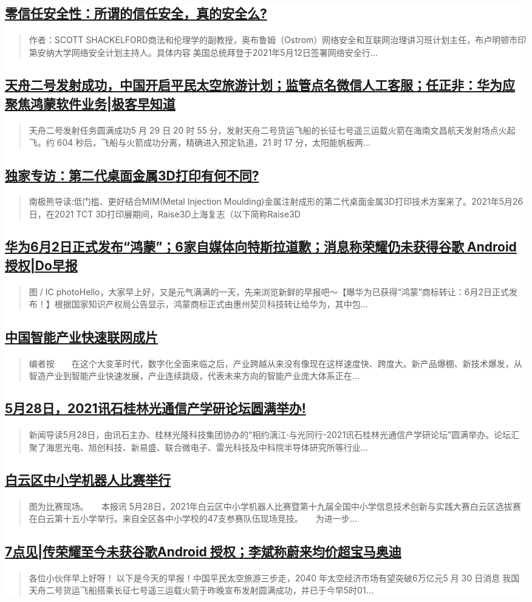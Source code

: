  ## [零信任安全性：所谓的信任安全，真的安全么?](http://mp.weixin.qq.com/s?src=11&timestamp=1622449805&ver=3101&signature=7eA6vMg4wDHWM7KsDd2PYShZ5hzeA98JWbD6RSpL4D7Xswbpl7wZazdQRcIDzlQ*5xhiutFxjn0NaLoAPv2RYwHg78SJ9iRllKOTMQqGhSx8GcooPYjtGKIwSjkWPNgw&new=1)
 > 作者：SCOTT SHACKELFORD商法和伦理学的副教授，奥布鲁姆（Ostrom）网络安全和互联网治理讲习班计划主任，布卢明顿市印第安纳大学网络安全计划主持人。具体内容     美国总统拜登于2021年5月12日签署网络安全行...
 ## [天舟二号发射成功，中国开启平民太空旅游计划；监管点名微信人工客服；任正非：华为应聚焦鸿蒙软件业务|极客早知道](http://mp.weixin.qq.com/s?src=11&timestamp=1622449805&ver=3101&signature=Kq9DuwNMrWXCRtpRMes0adhulXWT2htgH67AXTWpgVZSPr62aBur6RJs4wSLTAf1YaXUulofhhRBvlKeo1uSMddMw9KT-YkYqOpptDZFvLAREkMFXphX4Pnt3gH984vr&new=1)
 > 天舟二号发射任务圆满成功5 月 29 日 20 时 55 分，发射天舟二号货运飞船的长征七号遥三运载火箭在海南文昌航天发射场点火起飞。约 604 秒后，飞船与火箭成功分离，精确进入预定轨道，21 时 17 分，太阳能帆板两...
 ## [独家专访：第二代桌面金属3D打印有何不同?](http://mp.weixin.qq.com/s?src=11&timestamp=1622449805&ver=3101&signature=aRYlO78EWJB3LOLpbS7Upmpb1VENY3F8z5DIuZGCiy8tgyTSBO9kxt5IR9GhnyLMN73xhvScOW2gGVxJ05ZxS4TCOD3tGYv1-CfMZL0WWFXrJupjGySkFhFHC2qblHdO&new=1)
 > 南极熊导读:低门槛、更好结合MIM(Metal Injection Moulding)金属注射成形的第二代桌面金属3D打印技术方案来了。2021年5月26日，在2021 TCT 3D打印展期间，Raise3D上海复志（以下简称Raise3D
 ## [华为6月2日正式发布“鸿蒙”；6家自媒体向特斯拉道歉；消息称荣耀仍未获得谷歌 Android 授权|Do早报](http://mp.weixin.qq.com/s?src=11&timestamp=1622449805&ver=3101&signature=WYWs62i9hB7XUACSbn7tYocOLMt3GZigJm7EVwSR6T*FUW3o76zbdQ0iNIk3-w7sDYBI14e-soE6gJ6*ZcT2wpNWJtdzQ0y94nnqjzEkmWJ4sVOg7UujW2kStto9QDcs&new=1)
 > 图 / IC photoHello，大家早上好，又是元气满满的一天，先来浏览新鲜的早报吧～【曝华为已获得“鸿蒙”商标转让：6月2日正式发布！】根据国家知识产权局公告显示，鸿蒙商标正式由惠州契贝科技转让给华为，其中包...
 ## [中国智能产业快速联网成片](http://mp.weixin.qq.com/s?src=11&timestamp=1622449805&ver=3101&signature=YRLaEZVZoDgGFJrytZAFN6FT1RLr*7kifA9K4KQqwOPDWbawr1J926IUHQ0rDxQ8M2WAeNi3jVxKw4OBooL3YzJkyPCUsmUKJRL-KehUJUs=&new=1)
 > 编者按　　在这个大变革时代，数字化全面来临之后，产业跨越从来没有像现在这样速度快、跨度大。新产品爆棚、新技术爆发，从智造产业到智能产业快速发展，产业连续跳级，代表未来方向的智能产业庞大体系正在...
 ## [5月28日，2021讯石桂林光通信产学研论坛圆满举办!](http://mp.weixin.qq.com/s?src=11&timestamp=1622449805&ver=3101&signature=j0WCFbxGwv7PcnrqWPbr66bGtUc2u4mzqJo4qCzgacZga8r1QJzh2-U8QEtF0vBwcP6fCyRHsAehaRY-m5lzXwoOkVy558hWfqgcHmcQgAHTXad4H-G70-6FmE04Z50O&new=1)
 > 新闻导读5月28日，由讯石主办、桂林光隆科技集团协办的“相约漓江·与光同行-2021讯石桂林光通信产学研论坛”圆满举办。论坛汇聚了海思光电、旭创科技、新易盛、联合微电子、雷光科技及中科院半导体研究所等行业...
 ## [白云区中小学机器人比赛举行](http://mp.weixin.qq.com/s?src=11&timestamp=1622449805&ver=3101&signature=qLGazLGeKs4nZlSIorU8Z4VEFcGLw91bIIBJSqqu3ppBuCIbJZxo-jwANP5sSrVIyYYkNSAQefWSMqlHZ2g0TDaKkd8mtzm*0juLh2rIBGo=&new=1)
 > 图为比赛现场。　　本报讯 5月28日，2021年白云区中小学机器人比赛暨第十九届全国中小学信息技术创新与实践大赛白云区选拔赛在白云第十五小学举行。来自全区各中小学校的47支参赛队伍现场竞技。　　为进一步...
 ## [7点见|传荣耀至今未获谷歌Android 授权；李斌称蔚来均价超宝马奥迪](http://mp.weixin.qq.com/s?src=11&timestamp=1622449805&ver=3101&signature=AhkSrTdgjmX9OKSlJ-4DgijpjI-H-uD*0PT9DtGWWHEHVm71yIDvXGZym7eKlMBgC7pJ3xJjEHZkc7Q1eVt6RUvPphPEnfaJezZ0B5P6cJPhHDYZyVpYU*CapCK5EaJn&new=1)
 > 各位小伙伴早上好呀！ 以下是今天的早报！中国平民太空旅游三步走，2040 年太空经济市场有望突破6万亿元5 月 30 日消息 我国天舟二号货运飞船搭乘长征七号遥三运载火箭于昨晚宣布发射圆满成功，并已于今早5时01...